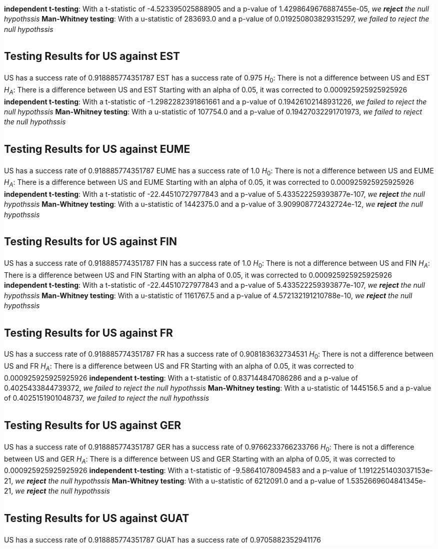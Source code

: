 __independent t-testing__: With a t-statistic of -4.523395025888905 and a p-value of 1.4298649676887455e-05, _we **reject** the null hypothssis_
__Man-Whitney testing__: With a u-statistic of 283693.0 and a p-value of 0.019250803829315297, _we failed to reject the null hypothssis_
## Testing Results for US against EST 
US has a success rate of 0.918885774351787
EST has a success rate of 0.975
$H_{0}$: There is not a difference between US and EST
$H_{A}$: There is a difference between US and EST
Starting with an alpha of 0.05, it was corrected to 0.000925925925925926
__independent t-testing__: With a t-statistic of -1.2982282391861661 and a p-value of 0.19426102148931226, _we failed to reject the null hypothssis_
__Man-Whitney testing__: With a u-statistic of 107754.0 and a p-value of 0.19427032291701973, _we failed to reject the null hypothssis_
## Testing Results for US against EUME 
US has a success rate of 0.918885774351787
EUME has a success rate of 1.0
$H_{0}$: There is not a difference between US and EUME
$H_{A}$: There is a difference between US and EUME
Starting with an alpha of 0.05, it was corrected to 0.000925925925925926
__independent t-testing__: With a t-statistic of -22.44510727977843 and a p-value of 5.433522259393877e-107, _we **reject** the null hypothssis_
__Man-Whitney testing__: With a u-statistic of 1442375.0 and a p-value of 3.909908772432724e-12, _we **reject** the null hypothssis_
## Testing Results for US against FIN 
US has a success rate of 0.918885774351787
FIN has a success rate of 1.0
$H_{0}$: There is not a difference between US and FIN
$H_{A}$: There is a difference between US and FIN
Starting with an alpha of 0.05, it was corrected to 0.000925925925925926
__independent t-testing__: With a t-statistic of -22.44510727977843 and a p-value of 5.433522259393877e-107, _we **reject** the null hypothssis_
__Man-Whitney testing__: With a u-statistic of 1161767.5 and a p-value of 4.572132191210788e-10, _we **reject** the null hypothssis_
## Testing Results for US against FR 
US has a success rate of 0.918885774351787
FR has a success rate of 0.908183632734531
$H_{0}$: There is not a difference between US and FR
$H_{A}$: There is a difference between US and FR
Starting with an alpha of 0.05, it was corrected to 0.000925925925925926
__independent t-testing__: With a t-statistic of 0.837144847086286 and a p-value of 0.4025433844739372, _we failed to reject the null hypothssis_
__Man-Whitney testing__: With a u-statistic of 1445156.5 and a p-value of 0.4025151901048737, _we failed to reject the null hypothssis_
## Testing Results for US against GER 
US has a success rate of 0.918885774351787
GER has a success rate of 0.9766233766233766
$H_{0}$: There is not a difference between US and GER
$H_{A}$: There is a difference between US and GER
Starting with an alpha of 0.05, it was corrected to 0.000925925925925926
__independent t-testing__: With a t-statistic of -9.58641078094583 and a p-value of 1.1912251403037153e-21, _we **reject** the null hypothssis_
__Man-Whitney testing__: With a u-statistic of 6212091.0 and a p-value of 1.5352669604841345e-21, _we **reject** the null hypothssis_
## Testing Results for US against GUAT 
US has a success rate of 0.918885774351787
GUAT has a success rate of 0.9705882352941176